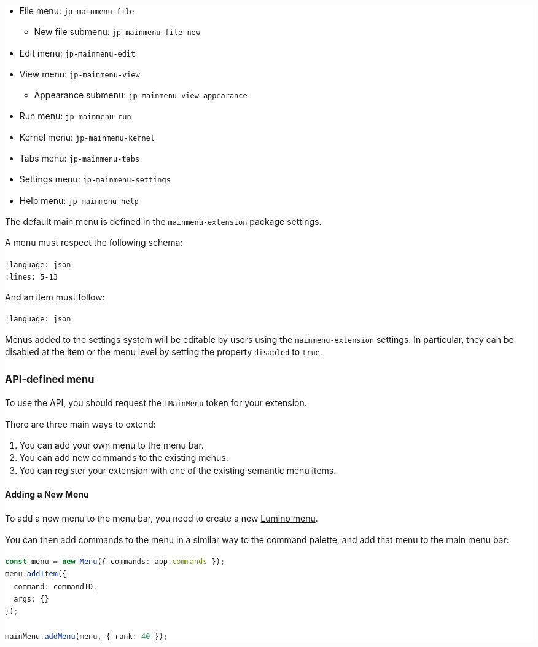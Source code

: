 - File menu: `jp-mainmenu-file`

  - New file submenu: `jp-mainmenu-file-new`

- Edit menu: `jp-mainmenu-edit`

- View menu: `jp-mainmenu-view`

  - Appearance submenu: `jp-mainmenu-view-appearance`

- Run menu: `jp-mainmenu-run`

- Kernel menu: `jp-mainmenu-kernel`

- Tabs menu: `jp-mainmenu-tabs`

- Settings menu: `jp-mainmenu-settings`

- Help menu: `jp-mainmenu-help`

The default main menu is defined in the `mainmenu-extension` package settings.

A menu must respect the following schema:

```{literalinclude} ../snippets/packages/settingregistry/src/jupyter.lab.menus.json
:language: json
:lines: 5-13
```

And an item must follow:

```{literalinclude} ../snippets/packages/settingregistry/src/menu.json
:language: json
```

Menus added to the settings system will be editable by users using the `mainmenu-extension`
settings. In particular, they can be disabled at the item or the menu level by setting the
property `disabled` to `true`.

### API-defined menu

To use the API, you should request the `IMainMenu` token for your extension.

There are three main ways to extend:

1. You can add your own menu to the menu bar.
2. You can add new commands to the existing menus.
3. You can register your extension with one of the existing semantic menu items.

#### Adding a New Menu

To add a new menu to the menu bar, you need to create a new
[Lumino menu](https://jupyterlab.github.io/lumino/widgets/classes/menu.html).

You can then add commands to the menu in a similar way to the command palette,
and add that menu to the main menu bar:

```typescript
const menu = new Menu({ commands: app.commands });
menu.addItem({
  command: commandID,
  args: {}
});

mainMenu.addMenu(menu, { rank: 40 });
```
